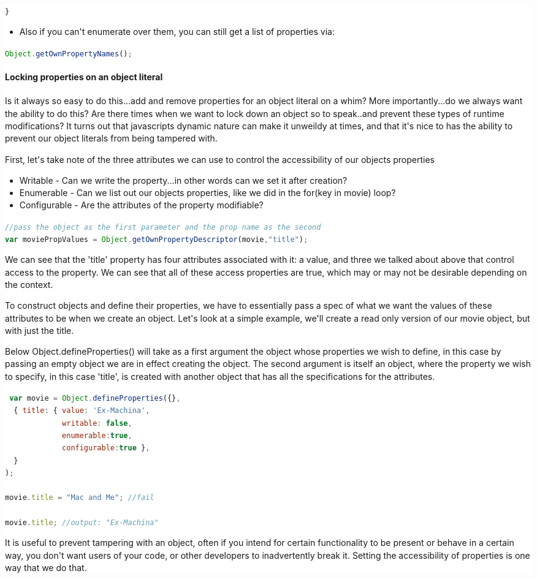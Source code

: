 ```JS
}
```

- Also if you can't enumerate over them, you can still get a list of properties via:

```js
Object.getOwnPropertyNames();
```

#### Locking properties on an object literal
Is it always so easy to do this...add and remove properties for an object literal on a whim? More importantly...do we always want the ability to do this? Are there times when we want to lock down an object so to speak..and prevent these types of runtime modifications? It turns out that javascripts dynamic nature can make it unweildy at times, and that it's nice to has the ability to prevent our object literals from being tampered with.

First, let's take note of the three attributes we can use to control the accessibility of our objects properties

- Writable - Can we write the property...in other words can we set it after creation?
- Enumerable - Can we list out our objects properties, like we did in the for(key in movie) loop?
- Configurable - Are the attributes of the property modifiable?

```JavaScript
//pass the object as the first parameter and the prop name as the second
var moviePropValues = Object.getOwnPropertyDescriptor(movie,"title");
```
We can see that the 'title' property has four attributes associated with it: a value, and three we talked about above that control access to the property. We can see that all of these access properties are true, which may or may not be desirable depending on the context.

To construct objects and define their properties, we have to essentially pass a spec of what we want the values of these attributes to be when we create an object. Let's look at a simple example, we'll create a read only version of our movie object, but with just the title.

Below Object.defineProperties() will take as a first argument the object whose properties we wish to define, in this case by passing an empty object we are in effect creating the object. The second argument is itself an object, where the property we wish to specify, in this case 'title', is created with another object that has all the specifications for the attributes.

```js
 var movie = Object.defineProperties({},
  { title: { value: 'Ex-Machina', 
             writable: false, 
             enumerable:true, 
             configurable:true },
  } 
);

movie.title = "Mac and Me"; //fail

movie.title; //output: "Ex-Machina"
```

It is useful to prevent tampering with an object, often if you intend for certain functionality to be present or behave in a certain way, you don't want users of your code, or other developers to inadvertently break it. Setting the accessibility of properties is one way that we do that.
